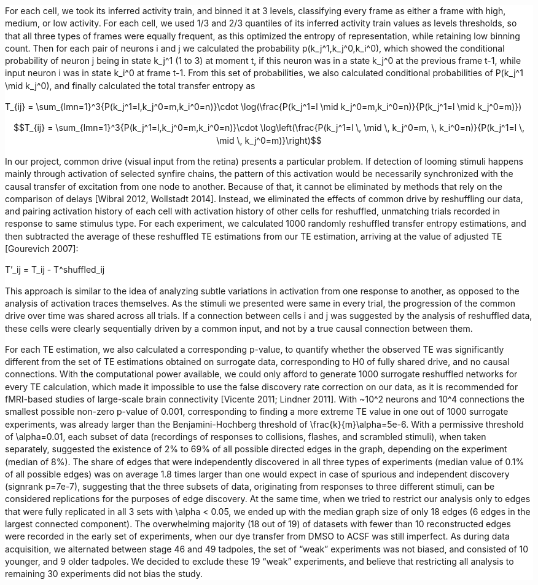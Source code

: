 For each cell, we took its inferred activity train, and binned it at 3 levels, classifying every frame as either a frame with high, medium, or low activity. For each cell, we used 1/3 and 2/3 quantiles of its inferred activity train values as levels thresholds, so that all three types of frames were equally frequent, as this optimized the entropy of representation, while retaining low binning count. Then for each pair of neurons i and j we calculated the probability p(k_j^1,k_j^0,k_i^0), which showed the conditional probability of neuron j being in state k_j^1 (1 to 3) at moment t, if this neuron was in a state k_j^0 at the previous frame t-1, while input neuron i was in state k_i^0 at frame t-1. From this set of probabilities, we also calculated conditional probabilities of P(k_j^1 \mid k_j^0), and finally calculated the total transfer entropy as

T_{ij} = \sum_{lmn=1}^3{P(k_j^1=l,k_j^0=m,k_i^0=n)}\cdot \log(\frac{P(k_j^1=l \mid k_j^0=m,k_i^0=n)}{P(k_j^1=l \mid k_j^0=m)})

$$T_{ij} = \sum_{lmn=1}^3{P(k_j^1=l,k_j^0=m,k_i^0=n)}\cdot \log\left(\frac{P(k_j^1=l \, \mid \, k_j^0=m, \, k_i^0=n)}{P(k_j^1=l \, \mid \, k_j^0=m)}\right)$$

In our project, common drive (visual input from the retina) presents a particular problem. If detection of looming stimuli happens mainly through activation of selected synfire chains, the pattern of this activation would be necessarily synchronized with the causal transfer of excitation from one node to another. Because of that, it cannot be eliminated by methods that rely on the comparison of delays [Wibral 2012, Wollstadt 2014]. Instead, we eliminated the effects of common drive by reshuffling our data, and pairing activation history of each cell with activation history of other cells for reshuffled, unmatching trials recorded in response to same stimulus type. For each experiment, we calculated 1000 randomly reshuffled transfer entropy estimations, and then subtracted the average of these reshuffled TE estimations from our TE estimation, arriving at the value of adjusted TE [Gourevich 2007]:

T’_ij = T_ij - T^shuffled_ij

This approach is similar to the idea of analyzing subtle variations in activation from one response to another, as opposed to the analysis of activation traces themselves. As the stimuli we presented were same in every trial, the progression of the common drive over time was shared across all trials. If a connection between cells i and j was suggested by the analysis of reshuffled data, these cells were clearly sequentially driven by a common input, and not by a true causal connection between them.

For each TE estimation, we also calculated a corresponding p-value, to quantify whether the observed TE was significantly different from the set of TE estimations obtained on surrogate data, corresponding to H0 of fully shared drive, and no causal connections. With the computational power available, we could only afford to generate 1000 surrogate reshuffled networks for every TE calculation, which made it impossible to use the false discovery rate correction on our data, as it is recommended for fMRI-based studies of large-scale brain connectivity [Vicente 2011; Lindner 2011]. With ~10^2 neurons and 10^4 connections the smallest possible non-zero p-value of 0.001, corresponding to finding a more extreme TE value in one out of 1000 surrogate experiments, was already larger than the Benjamini-Hochberg threshold of \frac{k}{m}\alpha=5e-6. With a permissive threshold of \alpha=0.01, each subset of data (recordings of responses to collisions, flashes, and scrambled stimuli), when taken separately, suggested the existence of 2% to 69% of all possible directed edges in the graph, depending on the experiment (median of 8%). The share of edges that were independently discovered in all three types of experiments (median value of 0.1% of all possible edges) was on average 1.8 times larger than one would expect in case of spurious and independent discovery (signrank p=7e-7), suggesting that the three subsets of data, originating from responses to three different stimuli, can be considered replications for the purposes of edge discovery. At the same time, when we tried to restrict our analysis only to edges that were fully replicated in all 3 sets with \alpha < 0.05, we ended up with the median graph size of only 18 edges (6 edges in the largest connected component). The overwhelming majority (18 out of 19) of datasets with fewer than 10 reconstructed edges were recorded in the early set of experiments, when our dye transfer from DMSO to ACSF was still imperfect. As during data acquisition, we alternated between stage 46 and 49 tadpoles, the set of “weak” experiments was not biased, and consisted of 10 younger, and 9 older tadpoles. We decided to exclude these 19 “weak” experiments, and believe that restricting all analysis to remaining 30 experiments did not bias the study.
